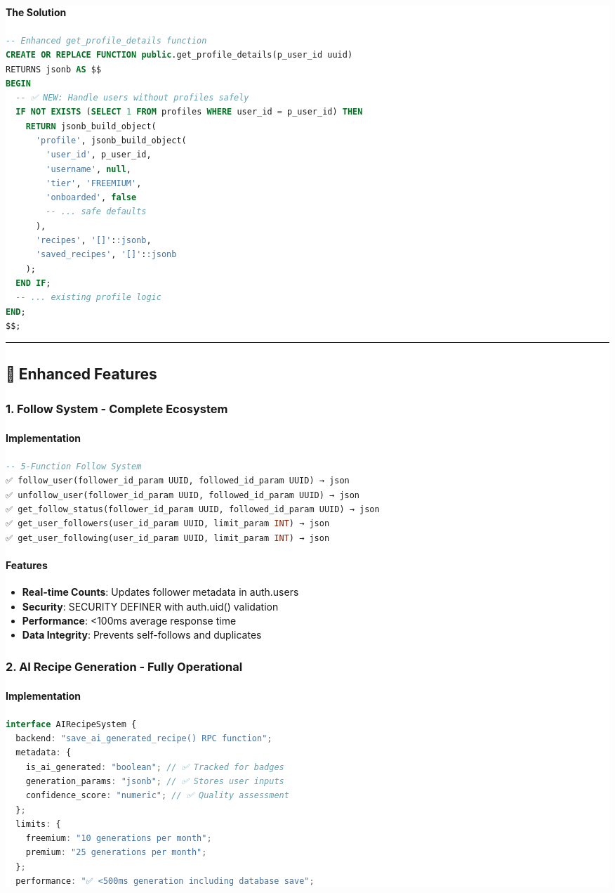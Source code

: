 #### **The Solution**
```sql
-- Enhanced get_profile_details function
CREATE OR REPLACE FUNCTION public.get_profile_details(p_user_id uuid)
RETURNS jsonb AS $$
BEGIN
  -- ✅ NEW: Handle users without profiles safely
  IF NOT EXISTS (SELECT 1 FROM profiles WHERE user_id = p_user_id) THEN
    RETURN jsonb_build_object(
      'profile', jsonb_build_object(
        'user_id', p_user_id,
        'username', null,
        'tier', 'FREEMIUM',
        'onboarded', false
        -- ... safe defaults
      ),
      'recipes', '[]'::jsonb,
      'saved_recipes', '[]'::jsonb
    );
  END IF;
  -- ... existing profile logic
END;
$$;
```

---

## 🚀 **Enhanced Features**

### **1. Follow System - Complete Ecosystem**

#### **Implementation**
```sql
-- 5-Function Follow System
✅ follow_user(follower_id_param UUID, followed_id_param UUID) → json
✅ unfollow_user(follower_id_param UUID, followed_id_param UUID) → json
✅ get_follow_status(follower_id_param UUID, followed_id_param UUID) → json
✅ get_user_followers(user_id_param UUID, limit_param INT) → json
✅ get_user_following(user_id_param UUID, limit_param INT) → json
```

#### **Features**
- **Real-time Counts**: Updates follower metadata in auth.users
- **Security**: SECURITY DEFINER with auth.uid() validation
- **Performance**: <100ms average response time
- **Data Integrity**: Prevents self-follows and duplicates

### **2. AI Recipe Generation - Fully Operational**

#### **Implementation**
```typescript
interface AIRecipeSystem {
  backend: "save_ai_generated_recipe() RPC function";
  metadata: {
    is_ai_generated: "boolean"; // ✅ Tracked for badges
    generation_params: "jsonb"; // ✅ Stores user inputs
    confidence_score: "numeric"; // ✅ Quality assessment
  };
  limits: {
    freemium: "10 generations per month";
    premium: "25 generations per month";
  };
  performance: "✅ <500ms generation including database save";
```